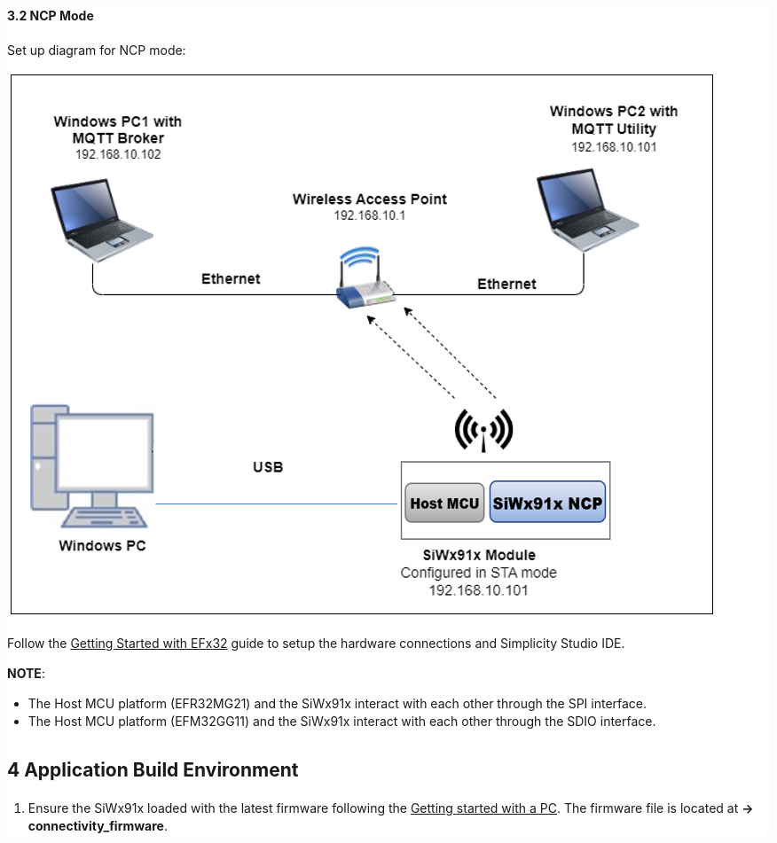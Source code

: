 #### 3.2 NCP Mode  

Set up diagram for NCP mode:

**![Figure: Setup Diagram NCP Mode for Embedded MQTT Example](resources/readme/setup_ncp.png)**

Follow the [Getting Started with EFx32](https://docs.silabs.com/rs9116-wiseconnect/latest/wifibt-wc-getting-started-with-efx32/) guide to setup the hardware connections and Simplicity Studio IDE.

**NOTE**: 
- The Host MCU platform (EFR32MG21) and the SiWx91x interact with each other through the SPI interface. 
- The Host MCU platform (EFM32GG11) and the SiWx91x interact with each other through the SDIO interface.


## 4 Application Build Environment

1. Ensure the SiWx91x loaded with the latest firmware following the [Getting started with a PC](https://docs.silabs.com/rs9116/latest/wiseconnect-getting-started). The firmware file is located at **<Si917 COMBO SDK> → connectivity_firmware**.
